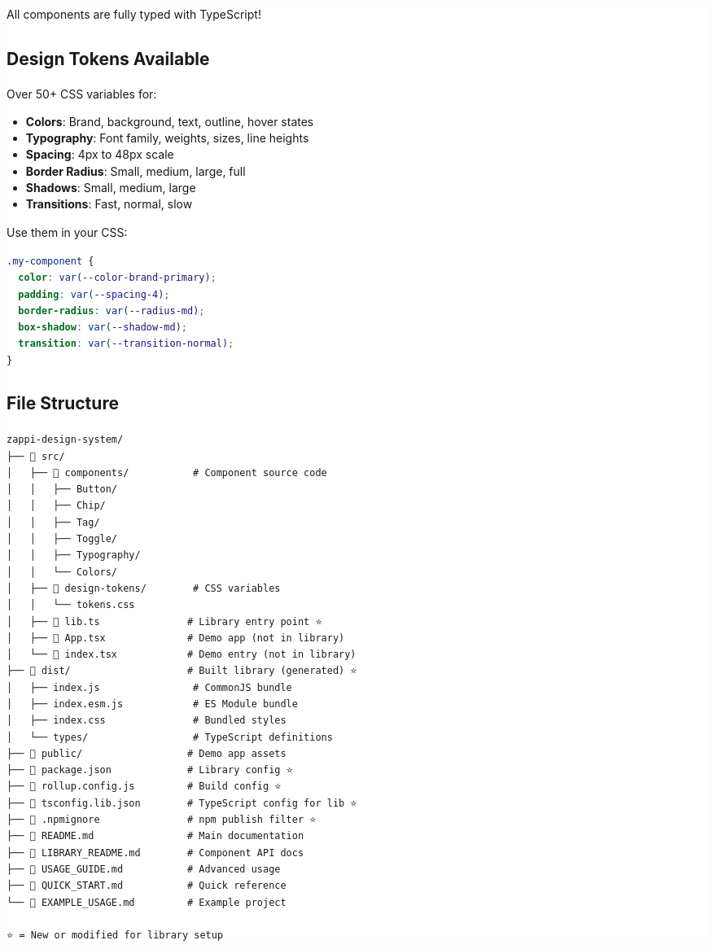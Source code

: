 All components are fully typed with TypeScript!

## Design Tokens Available

Over 50+ CSS variables for:
- **Colors**: Brand, background, text, outline, hover states
- **Typography**: Font family, weights, sizes, line heights
- **Spacing**: 4px to 48px scale
- **Border Radius**: Small, medium, large, full
- **Shadows**: Small, medium, large
- **Transitions**: Fast, normal, slow

Use them in your CSS:
```css
.my-component {
  color: var(--color-brand-primary);
  padding: var(--spacing-4);
  border-radius: var(--radius-md);
  box-shadow: var(--shadow-md);
  transition: var(--transition-normal);
}
```

## File Structure

```
zappi-design-system/
├── 📁 src/
│   ├── 📁 components/           # Component source code
│   │   ├── Button/
│   │   ├── Chip/
│   │   ├── Tag/
│   │   ├── Toggle/
│   │   ├── Typography/
│   │   └── Colors/
│   ├── 📁 design-tokens/        # CSS variables
│   │   └── tokens.css
│   ├── 📄 lib.ts               # Library entry point ⭐
│   ├── 📄 App.tsx              # Demo app (not in library)
│   └── 📄 index.tsx            # Demo entry (not in library)
├── 📁 dist/                    # Built library (generated) ⭐
│   ├── index.js                # CommonJS bundle
│   ├── index.esm.js            # ES Module bundle
│   ├── index.css               # Bundled styles
│   └── types/                  # TypeScript definitions
├── 📁 public/                  # Demo app assets
├── 📄 package.json             # Library config ⭐
├── 📄 rollup.config.js         # Build config ⭐
├── 📄 tsconfig.lib.json        # TypeScript config for lib ⭐
├── 📄 .npmignore               # npm publish filter ⭐
├── 📄 README.md                # Main documentation
├── 📄 LIBRARY_README.md        # Component API docs
├── 📄 USAGE_GUIDE.md           # Advanced usage
├── 📄 QUICK_START.md           # Quick reference
└── 📄 EXAMPLE_USAGE.md         # Example project

⭐ = New or modified for library setup
```
